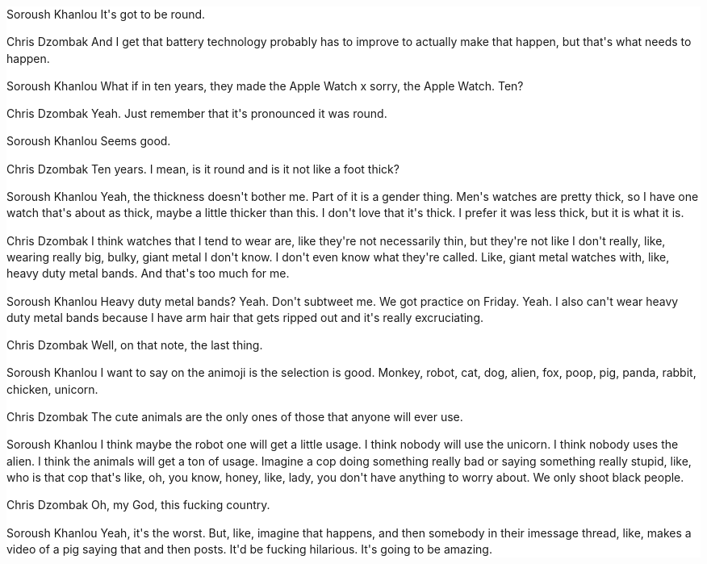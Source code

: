 Soroush Khanlou
It's got to be round.

Chris Dzombak
And I get that battery technology probably has to improve to actually make that happen, but that's what needs to happen.

Soroush Khanlou
What if in ten years, they made the Apple Watch x sorry, the Apple Watch. Ten?

Chris Dzombak
Yeah. Just remember that it's pronounced it was round.

Soroush Khanlou
Seems good.

Chris Dzombak
Ten years. I mean, is it round and is it not like a foot thick?

Soroush Khanlou
Yeah, the thickness doesn't bother me. Part of it is a gender thing. Men's watches are pretty thick, so I have one watch that's about as thick, maybe a little thicker than this. I don't love that it's thick. I prefer it was less thick, but it is what it is.

Chris Dzombak
I think watches that I tend to wear are, like they're not necessarily thin, but they're not like I don't really, like, wearing really big, bulky, giant metal I don't know. I don't even know what they're called. Like, giant metal watches with, like, heavy duty metal bands. And that's too much for me.

Soroush Khanlou
Heavy duty metal bands? Yeah. Don't subtweet me. We got practice on Friday. Yeah. I also can't wear heavy duty metal bands because I have arm hair that gets ripped out and it's really excruciating.

Chris Dzombak
Well, on that note, the last thing.

Soroush Khanlou
I want to say on the animoji is the selection is good. Monkey, robot, cat, dog, alien, fox, poop, pig, panda, rabbit, chicken, unicorn.

Chris Dzombak
The cute animals are the only ones of those that anyone will ever use.

Soroush Khanlou
I think maybe the robot one will get a little usage. I think nobody will use the unicorn. I think nobody uses the alien. I think the animals will get a ton of usage. Imagine a cop doing something really bad or saying something really stupid, like, who is that cop that's like, oh, you know, honey, like, lady, you don't have anything to worry about. We only shoot black people.

Chris Dzombak
Oh, my God, this fucking country.

Soroush Khanlou
Yeah, it's the worst. But, like, imagine that happens, and then somebody in their imessage thread, like, makes a video of a pig saying that and then posts. It'd be fucking hilarious. It's going to be amazing.
